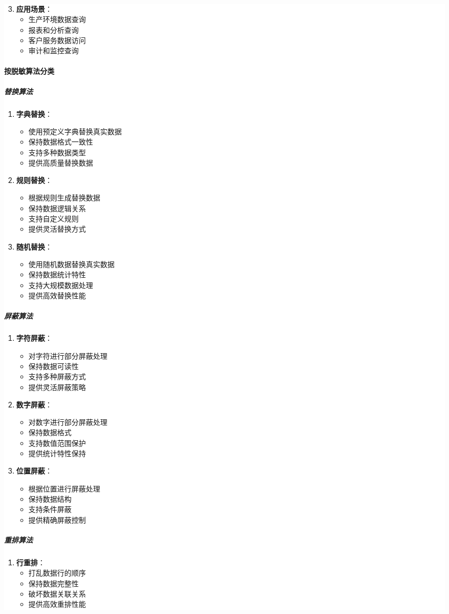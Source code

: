 3. **应用场景**：
   - 生产环境数据查询
   - 报表和分析查询
   - 客户服务数据访问
   - 审计和监控查询

#### 按脱敏算法分类

##### 替换算法

1. **字典替换**：
   - 使用预定义字典替换真实数据
   - 保持数据格式一致性
   - 支持多种数据类型
   - 提供高质量替换数据

2. **规则替换**：
   - 根据规则生成替换数据
   - 保持数据逻辑关系
   - 支持自定义规则
   - 提供灵活替换方式

3. **随机替换**：
   - 使用随机数据替换真实数据
   - 保持数据统计特性
   - 支持大规模数据处理
   - 提供高效替换性能

##### 屏蔽算法

1. **字符屏蔽**：
   - 对字符进行部分屏蔽处理
   - 保持数据可读性
   - 支持多种屏蔽方式
   - 提供灵活屏蔽策略

2. **数字屏蔽**：
   - 对数字进行部分屏蔽处理
   - 保持数据格式
   - 支持数值范围保护
   - 提供统计特性保持

3. **位置屏蔽**：
   - 根据位置进行屏蔽处理
   - 保持数据结构
   - 支持条件屏蔽
   - 提供精确屏蔽控制

##### 重排算法

1. **行重排**：
   - 打乱数据行的顺序
   - 保持数据完整性
   - 破坏数据关联关系
   - 提供高效重排性能
